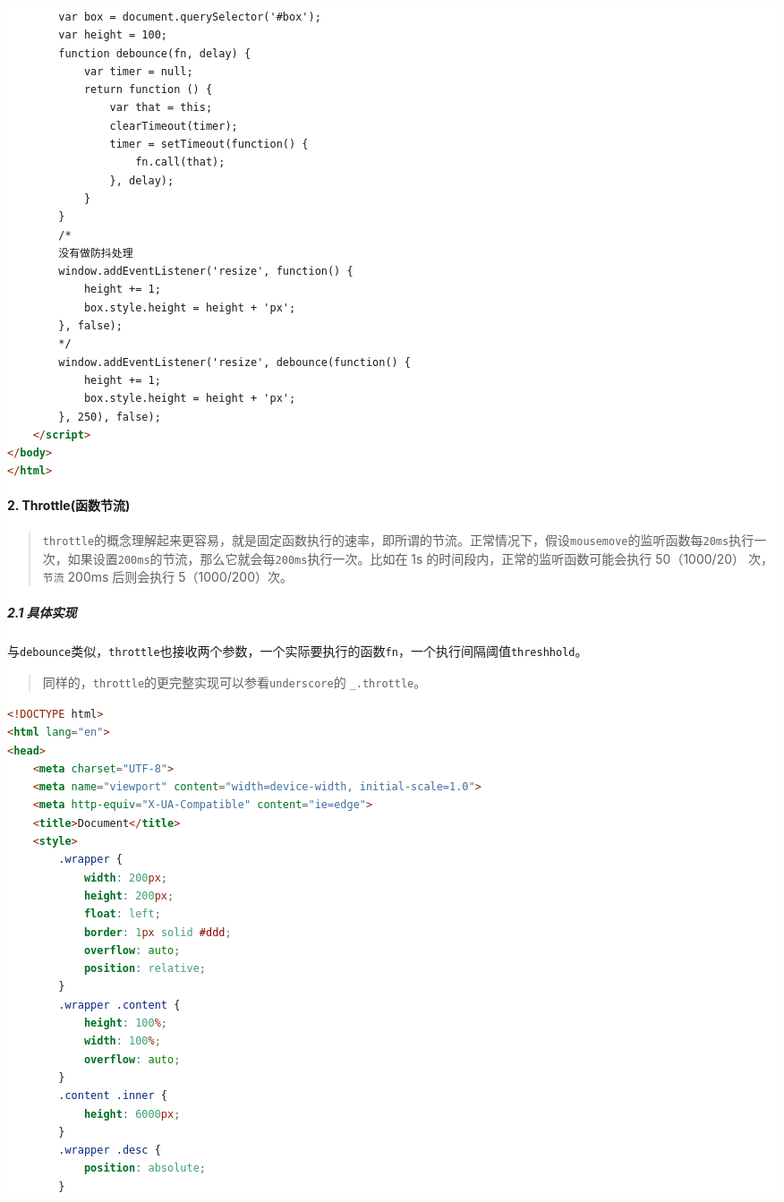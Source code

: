 ```html
        var box = document.querySelector('#box');
        var height = 100;
        function debounce(fn, delay) {
            var timer = null;
            return function () {
                var that = this;
                clearTimeout(timer);
                timer = setTimeout(function() {
                    fn.call(that);
                }, delay);
            }
        }
        /*
        没有做防抖处理
        window.addEventListener('resize', function() {
            height += 1;
            box.style.height = height + 'px';
        }, false);
        */
        window.addEventListener('resize', debounce(function() {
            height += 1;
            box.style.height = height + 'px';
        }, 250), false);
    </script>
</body>
</html>
```
#### 2. Throttle(函数节流)
>`throttle`的概念理解起来更容易，就是固定函数执行的速率，即所谓的节流。正常情况下，假设`mousemove`的监听函数每`20ms`执行一次，如果设置`200ms`的节流，那么它就会每`200ms`执行一次。比如在 1s 的时间段内，正常的监听函数可能会执行 50（1000/20） 次，`节流` 200ms 后则会执行 5（1000/200）次。

##### 2.1 具体实现
与`debounce`类似，`throttle`也接收两个参数，一个实际要执行的函数`fn`，一个执行间隔阈值`threshhold`。

>同样的，`throttle`的更完整实现可以参看`underscore`的 `_.throttle`。

```html
<!DOCTYPE html>
<html lang="en">
<head>
    <meta charset="UTF-8">
    <meta name="viewport" content="width=device-width, initial-scale=1.0">
    <meta http-equiv="X-UA-Compatible" content="ie=edge">
    <title>Document</title>
    <style>
        .wrapper {
            width: 200px;
            height: 200px;
            float: left;
            border: 1px solid #ddd;
            overflow: auto;
            position: relative;
        }
        .wrapper .content {
            height: 100%;
            width: 100%;
            overflow: auto;
        }
        .content .inner {
            height: 6000px;
        }
        .wrapper .desc {
            position: absolute;
        }
```
